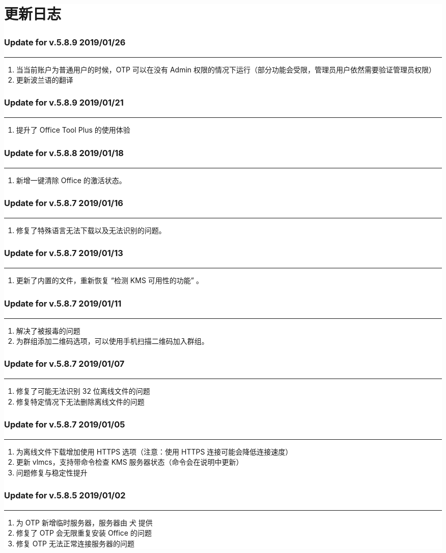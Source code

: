 ﻿# 更新日志

### Update for v.5.8.9                                        2019/01/26
-------------------------------------------------------------------------------
1. 当当前账户为普通用户的时候，OTP 可以在没有 Admin 权限的情况下运行（部分功能会受限，管理员用户依然需要验证管理员权限）
2. 更新波兰语的翻译

### Update for v.5.8.9                                        2019/01/21
-------------------------------------------------------------------------------
1. 提升了 Office Tool Plus 的使用体验

### Update for v.5.8.8                                        2019/01/18
-------------------------------------------------------------------------------
1. 新增一键清除 Office 的激活状态。

### Update for v.5.8.7                                        2019/01/16
-------------------------------------------------------------------------------
1. 修复了特殊语言无法下载以及无法识别的问题。

### Update for v.5.8.7                                        2019/01/13
-------------------------------------------------------------------------------
1. 更新了内置的文件，重新恢复 “检测 KMS 可用性的功能” 。

### Update for v.5.8.7                                        2019/01/11
-------------------------------------------------------------------------------
1. 解决了被报毒的问题
2. 为群组添加二维码选项，可以使用手机扫描二维码加入群组。

### Update for v.5.8.7                                        2019/01/07
-------------------------------------------------------------------------------
1. 修复了可能无法识别 32 位离线文件的问题
2. 修复特定情况下无法删除离线文件的问题

### Update for v.5.8.7                                        2019/01/05
-------------------------------------------------------------------------------
1. 为离线文件下载增加使用 HTTPS 选项（注意：使用 HTTPS 连接可能会降低连接速度）
2. 更新 vlmcs，支持带命令检查 KMS 服务器状态（命令会在说明中更新）
3. 问题修复与稳定性提升

### Update for v.5.8.5                                        2019/01/02
-------------------------------------------------------------------------------
1. 为 OTP 新增临时服务器，服务器由 犬 提供
2. 修复了 OTP 会无限重复安装 Office 的问题
3. 修复 OTP 无法正常连接服务器的问题
